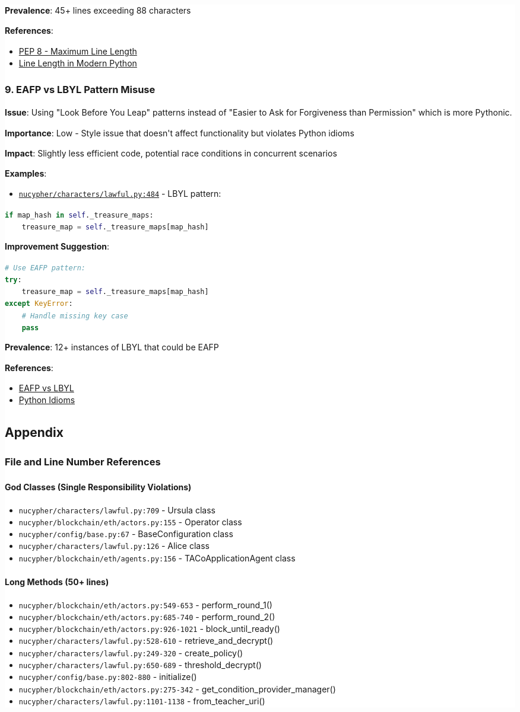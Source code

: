 **Prevalence**: 45+ lines exceeding 88 characters

**References**:
- [PEP 8 - Maximum Line Length](https://peps.python.org/pep-0008/#maximum-line-length)
- [Line Length in Modern Python](https://black.readthedocs.io/en/stable/the_black_code_style/current_style.html#line-length)

### 9. EAFP vs LBYL Pattern Misuse

**Issue**: Using "Look Before You Leap" patterns instead of "Easier to Ask for Forgiveness than Permission" which is more Pythonic.

**Importance**: Low - Style issue that doesn't affect functionality but violates Python idioms

**Impact**: Slightly less efficient code, potential race conditions in concurrent scenarios

**Examples**:
- [`nucypher/characters/lawful.py:484`](nucypher/characters/lawful.py#L484) - LBYL pattern:
```python
if map_hash in self._treasure_maps:
    treasure_map = self._treasure_maps[map_hash]
```

**Improvement Suggestion**:
```python
# Use EAFP pattern:
try:
    treasure_map = self._treasure_maps[map_hash]
except KeyError:
    # Handle missing key case
    pass
```

**Prevalence**: 12+ instances of LBYL that could be EAFP

**References**:
- [EAFP vs LBYL](https://docs.python.org/3/glossary.html#term-EAFP)
- [Python Idioms](https://python.net/~goodger/projects/pycon/2007/idiomatic/handout.html)

## Appendix

### File and Line Number References

#### God Classes (Single Responsibility Violations)
- `nucypher/characters/lawful.py:709` - Ursula class
- `nucypher/blockchain/eth/actors.py:155` - Operator class  
- `nucypher/config/base.py:67` - BaseConfiguration class
- `nucypher/characters/lawful.py:126` - Alice class
- `nucypher/blockchain/eth/agents.py:156` - TACoApplicationAgent class

#### Long Methods (50+ lines)
- `nucypher/blockchain/eth/actors.py:549-653` - perform_round_1()
- `nucypher/blockchain/eth/actors.py:685-740` - perform_round_2()
- `nucypher/blockchain/eth/actors.py:926-1021` - block_until_ready()
- `nucypher/characters/lawful.py:528-610` - retrieve_and_decrypt()
- `nucypher/characters/lawful.py:249-320` - create_policy()
- `nucypher/characters/lawful.py:650-689` - threshold_decrypt()
- `nucypher/config/base.py:802-880` - initialize()
- `nucypher/blockchain/eth/actors.py:275-342` - get_condition_provider_manager()
- `nucypher/characters/lawful.py:1101-1138` - from_teacher_uri()
